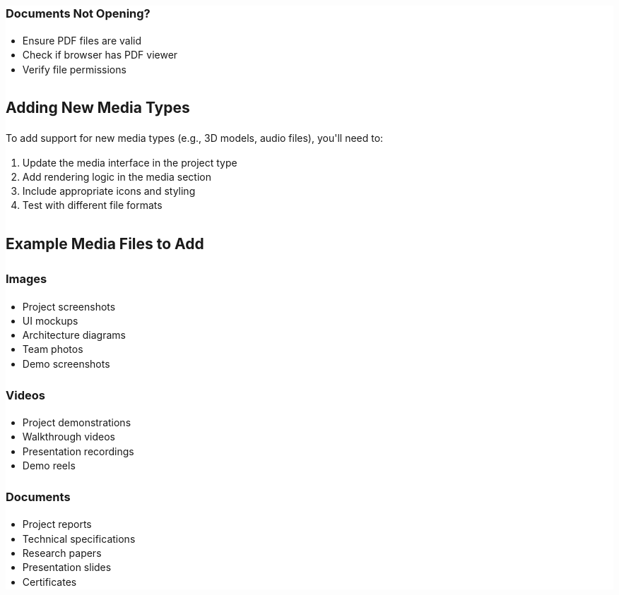 ### Documents Not Opening?
- Ensure PDF files are valid
- Check if browser has PDF viewer
- Verify file permissions

## Adding New Media Types

To add support for new media types (e.g., 3D models, audio files), you'll need to:

1. Update the media interface in the project type
2. Add rendering logic in the media section
3. Include appropriate icons and styling
4. Test with different file formats

## Example Media Files to Add

### Images
- Project screenshots
- UI mockups
- Architecture diagrams
- Team photos
- Demo screenshots

### Videos
- Project demonstrations
- Walkthrough videos
- Presentation recordings
- Demo reels

### Documents
- Project reports
- Technical specifications
- Research papers
- Presentation slides
- Certificates
